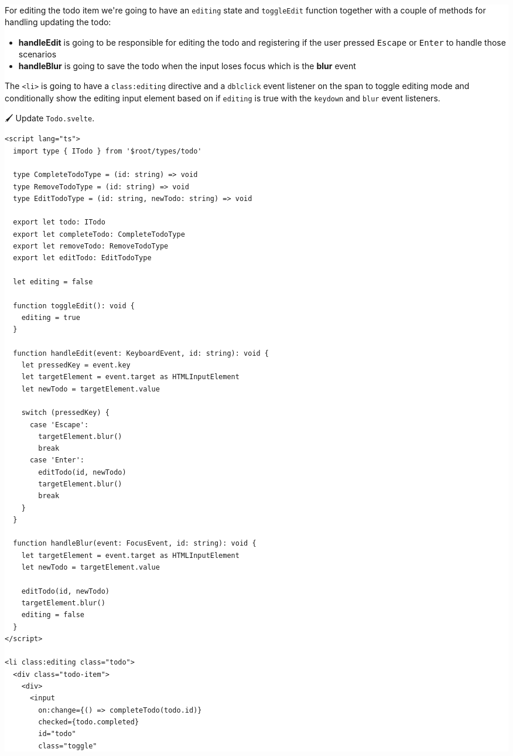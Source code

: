 For editing the todo item we're going to have an `editing` state and `toggleEdit` function together with a couple of methods for handling updating the todo:

- **handleEdit** is going to be responsible for editing the todo and registering if the user pressed <kbd>Escape</kbd> or <kbd>Enter</kbd> to handle those scenarios
- **handleBlur** is going to save the todo when the input loses focus which is the **blur** event

The `<li>` is going to have a `class:editing` directive and a `dblclick` event listener on the span to toggle editing mode and conditionally show the editing input element based on if `editing` is true with the `keydown` and `blur` event listeners.

🖌️ Update `Todo.svelte`.

```svelte:src/components/Todo.svelte {6,11,13-42,45,58,71-80} showLineNumbers
<script lang="ts">
  import type { ITodo } from '$root/types/todo'

  type CompleteTodoType = (id: string) => void
  type RemoveTodoType = (id: string) => void
  type EditTodoType = (id: string, newTodo: string) => void

  export let todo: ITodo
  export let completeTodo: CompleteTodoType
  export let removeTodo: RemoveTodoType
  export let editTodo: EditTodoType

  let editing = false

  function toggleEdit(): void {
    editing = true
  }

  function handleEdit(event: KeyboardEvent, id: string): void {
    let pressedKey = event.key
    let targetElement = event.target as HTMLInputElement
    let newTodo = targetElement.value

    switch (pressedKey) {
      case 'Escape':
        targetElement.blur()
        break
      case 'Enter':
        editTodo(id, newTodo)
        targetElement.blur()
        break
    }
  }

  function handleBlur(event: FocusEvent, id: string): void {
    let targetElement = event.target as HTMLInputElement
    let newTodo = targetElement.value

    editTodo(id, newTodo)
    targetElement.blur()
    editing = false
  }
</script>

<li class:editing class="todo">
  <div class="todo-item">
    <div>
      <input
        on:change={() => completeTodo(todo.id)}
        checked={todo.completed}
        id="todo"
        class="toggle"
```